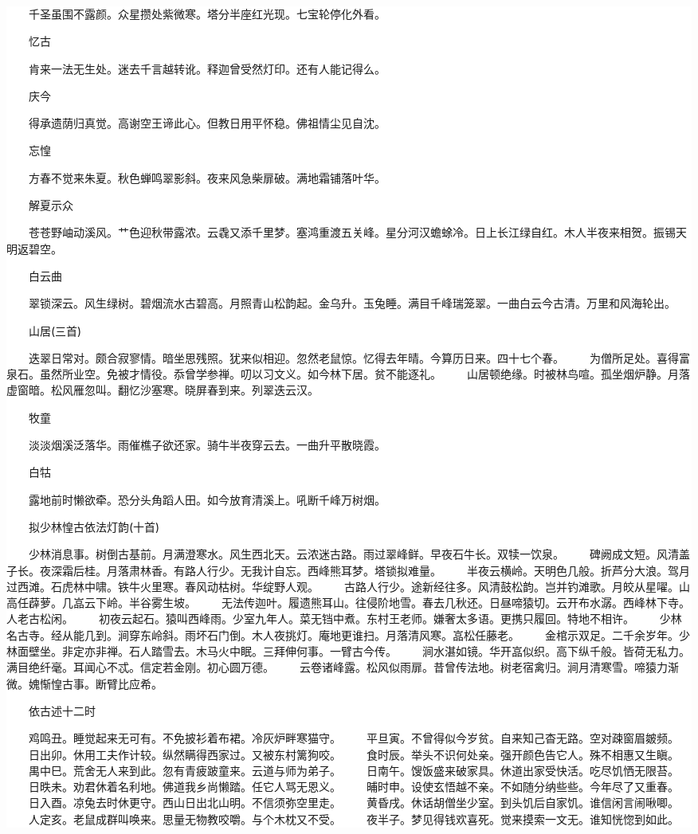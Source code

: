 　　千圣虽围不露颜。众星攒处紫微寒。塔分半座红光现。七宝轮停化外看。

　　忆古

　　肯来一法无生处。迷去千言越转讹。释迦曾受然灯印。还有人能记得么。

　　庆今

　　得承遗荫归真觉。高谢空王谛此心。但教日用平怀稳。佛祖情尘见自沈。

　　忘惶

　　方春不觉来朱夏。秋色蝉鸣翠影斜。夜来风急柴扉破。满地霜铺落叶华。

　　解夏示众

　　苍苍野岫动溪风。艹色迎秋带露浓。云毳又添千里梦。塞鸿重渡五关峰。星分河汉蟾蜍冷。日上长江绿自红。木人半夜来相贺。振锡天明返碧空。

　　白云曲

　　翠锁深云。风生绿树。碧烟流水古碧高。月照青山松韵起。金乌升。玉兔睡。满目千峰瑞笼翠。一曲白云今古清。万里和风海轮出。

　　山居(三首)

　　迭翠日常对。颇合寂寥情。暗坐思残照。犹来似相迎。忽然老鼠惊。忆得去年晴。今算历日来。四十七个春。
　　为僧所足处。喜得富泉石。虽然所业空。免被才情役。忝曾学参禅。叨以习文义。如今林下居。贫不能逐礼。
　　山居顿绝缘。时被林鸟喧。孤坐烟炉静。月落虚窗暗。松风雁忽叫。翻忆沙塞寒。晓屏春到来。列翠迭云汉。

　　牧童

　　淡淡烟溪泛落华。雨催樵子欲还家。骑牛半夜穿云去。一曲升平散晓霞。

　　白牯

　　露地前时懒欲牵。恐分头角蹈人田。如今放育清溪上。吼断千峰万树烟。

　　拟少林惶古依法灯韵(十首)

　　少林消息事。树倒古基前。月满澄寒水。风生西北天。云浓迷古路。雨过翠峰鲜。早夜石牛长。双犊一饮泉。
　　碑阙成文短。风清盖子长。夜深霜后桂。月落肃林香。有路人行少。无我计自忘。西峰熊耳梦。塔锁拟难量。
　　半夜云横岭。天明色几般。折芦分大浪。驾月过西滩。石虎林中啸。铁牛火里寒。春风动枯树。华绽野人观。
　　古路人行少。途新经往多。风清鼓松韵。岂并钓滩歌。月皎从星嚁。山高任薜萝。几嵓云下岭。半谷雾生坡。
　　无法传迦叶。履遗熊耳山。往侵阶地雪。春去几秋还。日昼啼猿切。云开布水潺。西峰林下寺。人老古松闲。
　　初夜云起石。猿叫西峰雨。少室九年人。菜无铛中煮。东村王老师。嫌奢太多语。更携只履回。特地不相许。
　　少林名古寺。经从能几到。涧穿东岭斜。雨坏石门倒。木人夜挑灯。庵地更谁扫。月落清风寒。嵓松任藤老。
　　金棺示双足。二千余岁年。少林面壁坐。非定亦非禅。石人踏雪去。木马火中眠。三拜伸何事。一臂古今传。
　　涧水湛如镜。华开嵓似织。高下纵千般。皆荷无私力。满目绝纤毫。耳闻心不忒。信定若金刚。初心圆万德。
　　云卷诸峰露。松风似雨扉。昔曾传法地。树老宿禽归。涧月清寒雪。啼猿力渐微。媿惭惶古事。断臂比应希。

　　依古述十二时

　　鸡鸣丑。睡觉起来无可有。不免披衫着布裙。冷灰炉畔寒猫守。
　　平旦寅。不曾得似今岁贫。自来知己杳无路。空对疎窗眉皴频。
　　日出卯。休用工夫作计较。纵然瞒得西家过。又被东村篱狗咬。
　　食时辰。举头不识何处亲。强开颜色告它人。殊不相惠又生瞋。
　　禺中巳。荒舍无人来到此。忽有青疲跛童来。云道与师为弟子。
　　日南午。馊饭盛来破家具。休道出家受快活。吃尽饥恓无限苔。
　　日昳未。劝君休着名利地。佛道我乡尚懒踏。任它人骂无恩义。
　　晡时申。设使玄悟越不亲。不如随分纳些些。今年尽了又重春。
　　日入酉。凉兔去时休更守。西山日出北山明。不信须弥空里走。
　　黄昏戌。休话胡僧坐少室。到头饥后自家饥。谁信闲言闹啾唧。
　　人定亥。老鼠成群叫唤来。思量无物教咬嚼。与个木枕又不受。
　　夜半子。梦见得钱欢喜死。觉来摸索一文无。谁知恍惚到如此。

